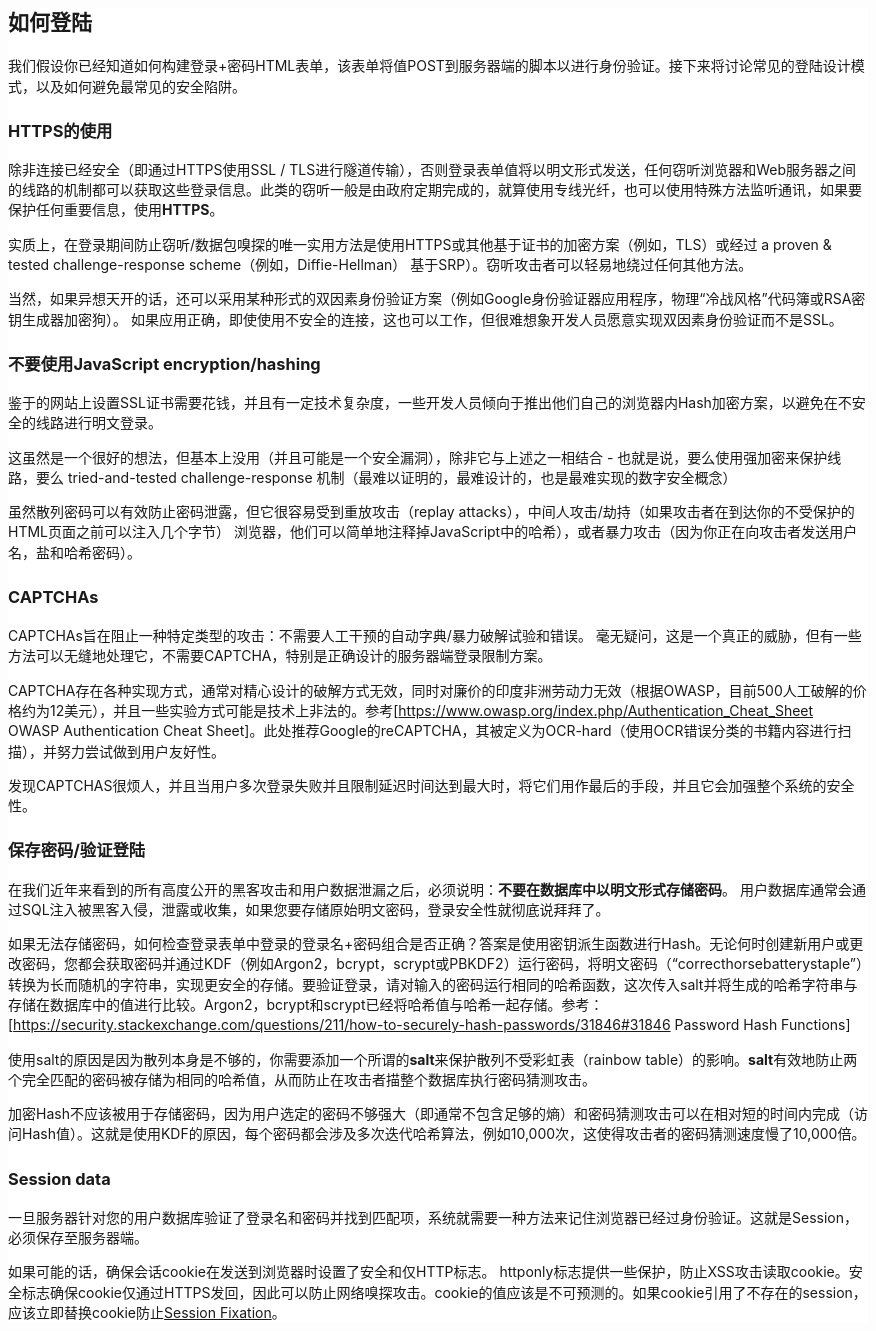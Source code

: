 ## 如何登陆
我们假设你已经知道如何构建登录+密码HTML表单，该表单将值POST到服务器端的脚本以进行身份验证。接下来将讨论常见的登陆设计模式，以及如何避免最常见的安全陷阱。

### HTTPS的使用
除非连接已经安全（即通过HTTPS使用SSL / TLS进行隧道传输），否则登录表单值将以明文形式发送，任何窃听浏览器和Web服务器之间的线路的机制都可以获取这些登录信息。此类的窃听一般是由政府定期完成的，就算使用专线光纤，也可以使用特殊方法监听通讯，如果要保护任何重要信息，使用**HTTPS**。

实质上，在登录期间防止窃听/数据包嗅探的唯一实用方法是使用HTTPS或其他基于证书的加密方案（例如，TLS）或经过 a proven & tested challenge-response scheme（例如，Diffie-Hellman） 基于SRP）。窃听攻击者可以轻易地绕过任何其他方法。

当然，如果异想天开的话，还可以采用某种形式的双因素身份验证方案（例如Google身份验证器应用程序，物理“冷战风格”代码簿或RSA密钥生成器加密狗）。 如果应用正确，即使使用不安全的连接，这也可以工作，但很难想象开发人员愿意实现双因素身份验证而不是SSL。

### 不要使用JavaScript encryption/hashing
鉴于的网站上设置SSL证书需要花钱，并且有一定技术复杂度，一些开发人员倾向于推出他们自己的浏览器内Hash加密方案，以避免在不安全的线路进行明文登录。

这虽然是一个很好的想法，但基本上没用（并且可能是一个安全漏洞），除非它与上述之一相结合 - 也就是说，要么使用强加密来保护线路，要么 tried-and-tested challenge-response 机制（最难以证明的，最难设计的，也是最难实现的数字安全概念）

虽然散列密码可以有效防止密码泄露，但它很容易受到重放攻击（replay attacks），中间人攻击/劫持（如果攻击者在到达你的不受保护的HTML页面之前可以注入几个字节） 浏览器，他们可以简单地注释掉JavaScript中的哈希），或者暴力攻击（因为你正在向攻击者发送用户名，盐和哈希密码）。

### CAPTCHAs

CAPTCHAs旨在阻止一种特定类型的攻击：不需要人工干预的自动字典/暴力破解试验和错误。 毫无疑问，这是一个真正的威胁，但有一些方法可以无缝地处理它，不需要CAPTCHA，特别是正确设计的服务器端登录限制方案。

CAPTCHA存在各种实现方式，通常对精心设计的破解方式无效，同时对廉价的印度非洲劳动力无效（根据OWASP，目前500人工破解的价格约为12美元），并且一些实验方式可能是技术上非法的。参考[https://www.owasp.org/index.php/Authentication_Cheat_Sheet OWASP Authentication Cheat Sheet]。此处推荐Google的reCAPTCHA，其被定义为OCR-hard（使用OCR错误分类的书籍内容进行扫描），并努力尝试做到用户友好性。

发现CAPTCHAS很烦人，并且当用户多次登录失败并且限制延迟时间达到最大时，将它们用作最后的手段，并且它会加强整个系统的安全性。

### 保存密码/验证登陆
在我们近年来看到的所有高度公开的黑客攻击和用户数据泄漏之后，必须说明：**不要在数据库中以明文形式存储密码**。 用户数据库通常会通过SQL注入被黑客入侵，泄露或收集，如果您要存储原始明文密码，登录安全性就彻底说拜拜了。

如果无法存储密码，如何检查登录表单中登录的登录名+密码组合是否正确？答案是使用密钥派生函数进行Hash。无论何时创建新用户或更改密码，您都会获取密码并通过KDF（例如Argon2，bcrypt，scrypt或PBKDF2）运行密码，将明文密码（“correcthorsebatterystaple”）转换为长而随机的字符串，实现更安全的存储。要验证登录，请对输入的密码运行相同的哈希函数，这次传入salt并将生成的哈希字符串与存储在数据库中的值进行比较。Argon2，bcrypt和scrypt已经将哈希值与哈希一起存储。参考：[https://security.stackexchange.com/questions/211/how-to-securely-hash-passwords/31846#31846 Password Hash Functions]

使用salt的原因是因为散列本身是不够的，你需要添加一个所谓的**salt**来保护散列不受彩虹表（rainbow table）的影响。**salt**有效地防止两个完全匹配的密码被存储为相同的哈希值，从而防止在攻击者描整个数据库执行密码猜测攻击。

加密Hash不应该被用于存储密码，因为用户选定的密码不够强大（即通常不包含足够的熵）和密码猜测攻击可以在相对短的时间内完成（访问Hash值）。这就是使用KDF的原因，每个密码都会涉及多次迭代哈希算法，例如10,000次，这使得攻击者的密码猜测速度慢了10,000倍。

### Session data
一旦服务器针对您的用户数据库验证了登录名和密码并找到匹配项，系统就需要一种方法来记住浏览器已经过身份验证。这就是Session，必须保存至服务器端。

如果可能的话，确保会话cookie在发送到浏览器时设置了安全和仅HTTP标志。 httponly标志提供一些保护，防止XSS攻击读取cookie。安全标志确保cookie仅通过HTTPS发回，因此可以防止网络嗅探攻击。cookie的值应该是不可预测的。如果cookie引用了不存在的session，应该立即替换cookie防止[Session Fixation](https://www.owasp.org/index.php/Session_fixation)。
